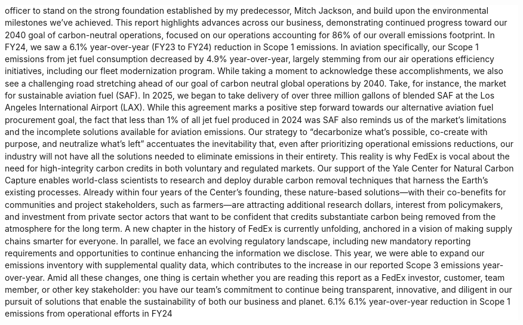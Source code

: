 officer to stand on the strong foundation established
by my predecessor, Mitch Jackson, and build upon the
environmental milestones we’ve achieved.
This report highlights advances across our business,
demonstrating continued progress toward our
2040 goal of carbon-neutral operations, focused
on our operations accounting for 86% of our
overall emissions footprint. In FY24, we saw a 6.1%
year-over-year (FY23 to FY24) reduction in Scope
1 emissions. In aviation specifically, our Scope 1
emissions from jet fuel consumption decreased by
4.9% year-over-year, largely stemming from our
air operations efficiency initiatives, including our
fleet modernization program.
While taking a moment to acknowledge these
accomplishments, we also see a challenging road
stretching ahead of our goal of carbon neutral global
operations by 2040. Take, for instance, the market for
sustainable aviation fuel (SAF). In 2025, we began to
take delivery of over three million gallons of blended
SAF at the Los Angeles International Airport (LAX).
While this agreement marks a positive step forward
towards our alternative aviation fuel procurement
goal, the fact that less than 1% of all jet fuel produced
in 2024 was SAF also reminds us of the market’s
limitations and the incomplete solutions available for
aviation emissions.
Our strategy to “decarbonize what’s possible, co-create
with purpose, and neutralize what’s left” accentuates
the inevitability that, even after prioritizing operational
emissions reductions, our industry will not have all the
solutions needed to eliminate emissions in their entirety.
This reality is why FedEx is vocal about the need for
high-integrity carbon credits in both voluntary and
regulated markets. Our support of the Yale Center
for Natural Carbon Capture enables world-class
scientists to research and deploy durable carbon
removal techniques that harness the Earth’s existing
processes. Already within four years of the Center’s
founding, these nature-based solutions—with their
co-benefits for communities and project stakeholders,
such as farmers—are attracting additional research
dollars, interest from policymakers, and investment from
private sector actors that want to be confident that
credits substantiate carbon being removed from the
atmosphere for the long term.
A new chapter in the history of FedEx is currently
unfolding, anchored in a vision of making supply chains
smarter for everyone. In parallel, we face an evolving
regulatory landscape, including new mandatory reporting
requirements and opportunities to continue enhancing
the information we disclose. This year, we were able
to expand our emissions inventory with supplemental
quality data, which contributes to the increase in our
reported Scope 3 emissions year-over-year.
Amid all these changes, one thing is certain whether you
are reading this report as a FedEx investor, customer,
team member, or other key stakeholder: you have our
team’s commitment to continue being transparent,
innovative, and diligent in our pursuit of solutions that
enable the sustainability of both our business and planet.
6.1% 6.1%
year-over-year reduction in Scope 1
emissions from operational efforts in FY24